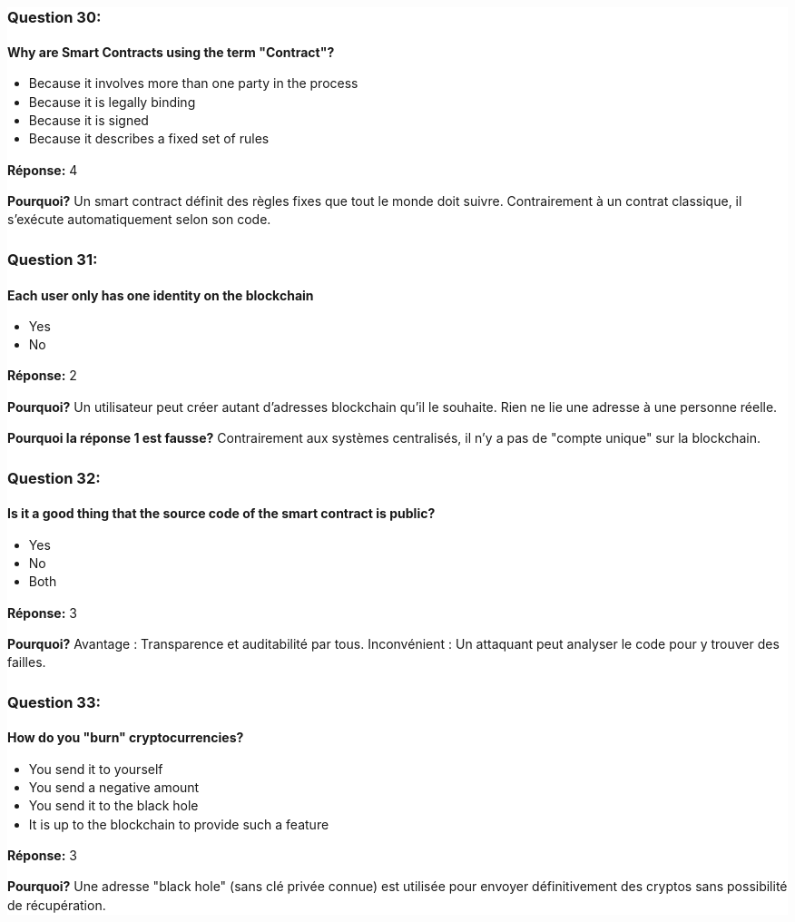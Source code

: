 ### Question 30:
**Why are Smart Contracts using the term "Contract"?**

- Because it involves more than one party in the process
- Because it is legally binding
- Because it is signed
- Because it describes a fixed set of rules

**Réponse:** 4

**Pourquoi?**
Un smart contract définit des règles fixes que tout le monde doit suivre. Contrairement à un contrat classique, il s’exécute automatiquement selon son code.

### Question 31:
**Each user only has one identity on the blockchain**

- Yes
- No

**Réponse:** 2

**Pourquoi?**
Un utilisateur peut créer autant d’adresses blockchain qu’il le souhaite. Rien ne lie une adresse à une personne réelle.

**Pourquoi la réponse 1 est fausse?**
Contrairement aux systèmes centralisés, il n’y a pas de "compte unique" sur la blockchain.

### Question 32:
**Is it a good thing that the source code of the smart contract is public?**

- Yes
- No
- Both

**Réponse:** 3

**Pourquoi?**
Avantage : Transparence et auditabilité par tous. Inconvénient : Un attaquant peut analyser le code pour y trouver des failles.

### Question 33:
**How do you "burn" cryptocurrencies?**

- You send it to yourself
- You send a negative amount
- You send it to the black hole
- It is up to the blockchain to provide such a feature

**Réponse:** 3

**Pourquoi?**
Une adresse "black hole" (sans clé privée connue) est utilisée pour envoyer définitivement des cryptos sans possibilité de récupération.
